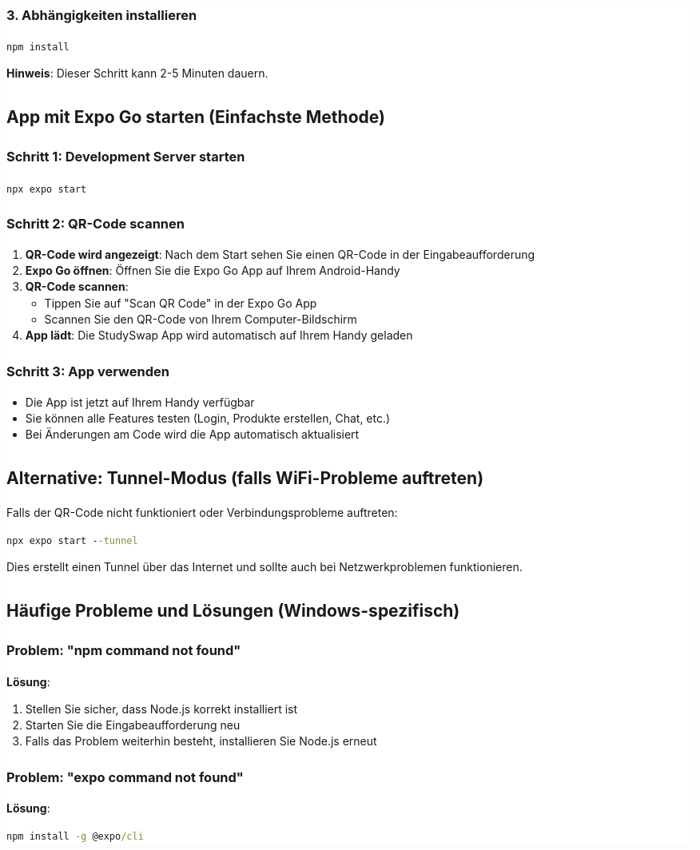 ### 3. Abhängigkeiten installieren
```cmd
npm install
```
**Hinweis**: Dieser Schritt kann 2-5 Minuten dauern.

## App mit Expo Go starten (Einfachste Methode)

### Schritt 1: Development Server starten
```cmd
npx expo start
```

### Schritt 2: QR-Code scannen
1. **QR-Code wird angezeigt**: Nach dem Start sehen Sie einen QR-Code in der Eingabeaufforderung
2. **Expo Go öffnen**: Öffnen Sie die Expo Go App auf Ihrem Android-Handy
3. **QR-Code scannen**: 
   - Tippen Sie auf "Scan QR Code" in der Expo Go App
   - Scannen Sie den QR-Code von Ihrem Computer-Bildschirm
4. **App lädt**: Die StudySwap App wird automatisch auf Ihrem Handy geladen

### Schritt 3: App verwenden
- Die App ist jetzt auf Ihrem Handy verfügbar
- Sie können alle Features testen (Login, Produkte erstellen, Chat, etc.)
- Bei Änderungen am Code wird die App automatisch aktualisiert

## Alternative: Tunnel-Modus (falls WiFi-Probleme auftreten)

Falls der QR-Code nicht funktioniert oder Verbindungsprobleme auftreten:

```cmd
npx expo start --tunnel
```

Dies erstellt einen Tunnel über das Internet und sollte auch bei Netzwerkproblemen funktionieren.

## Häufige Probleme und Lösungen (Windows-spezifisch)

### Problem: "npm command not found"
**Lösung**: 
1. Stellen Sie sicher, dass Node.js korrekt installiert ist
2. Starten Sie die Eingabeaufforderung neu
3. Falls das Problem weiterhin besteht, installieren Sie Node.js erneut

### Problem: "expo command not found"
**Lösung**: 
```cmd
npm install -g @expo/cli
```

